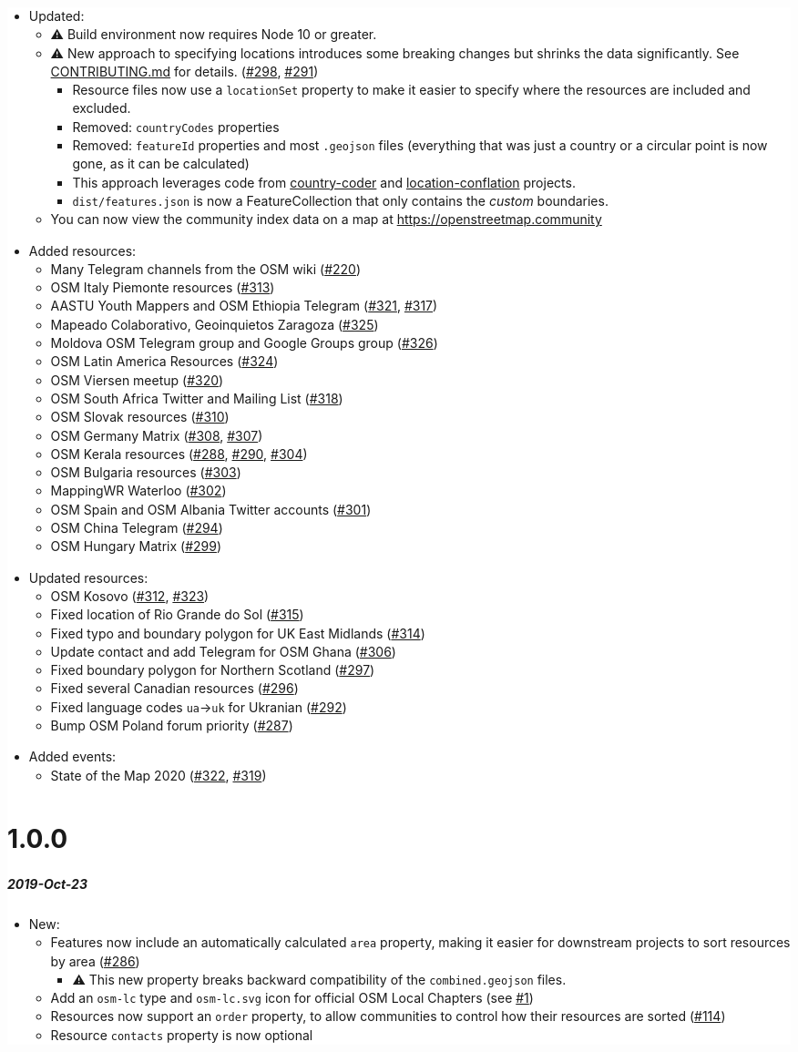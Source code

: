 * Updated:
  * ⚠️  Build environment now requires Node 10 or greater.
  * ⚠️  New approach to specifying locations introduces some breaking changes but shrinks the data significantly. See [CONTRIBUTING.md](CONTRIBUTING.md) for details.  ([#298], [#291])
    * Resource files now use a `locationSet` property to make it easier to specify where the resources are included and excluded.
    * Removed: `countryCodes` properties
    * Removed: `featureId` properties and most `.geojson` files (everything that was just a country or a circular point is now gone, as it can be calculated)
    * This approach leverages code from [country-coder](https://github.com/rapideditor/country-coder) and [location-conflation](https://github.com/rapideditor/location-conflation) projects.
    * `dist/features.json` is now a FeatureCollection that only contains the _custom_ boundaries.
  * You can now view the community index data on a map at https://openstreetmap.community

[#291]: https://github.com/osmlab/osm-community-index/issues/291
[#298]: https://github.com/osmlab/osm-community-index/issues/298

* Added resources:
  * Many Telegram channels from the OSM wiki ([#220])
  * OSM Italy Piemonte resources ([#313])
  * AASTU Youth Mappers and OSM Ethiopia Telegram ([#321], [#317])
  * Mapeado Colaborativo, Geoinquietos Zaragoza ([#325])
  * Moldova OSM Telegram group and Google Groups group ([#326])
  * OSM Latin America Resources ([#324])
  * OSM Viersen meetup ([#320])
  * OSM South Africa Twitter and Mailing List ([#318])
  * OSM Slovak resources ([#310])
  * OSM Germany Matrix ([#308], [#307])
  * OSM Kerala resources ([#288], [#290], [#304])
  * OSM Bulgaria resources ([#303])
  * MappingWR Waterloo ([#302])
  * OSM Spain and OSM Albania Twitter accounts ([#301])
  * OSM China Telegram ([#294])
  * OSM Hungary Matrix ([#299])

[#220]: https://github.com/osmlab/osm-community-index/issues/220
[#288]: https://github.com/osmlab/osm-community-index/issues/288
[#290]: https://github.com/osmlab/osm-community-index/issues/290
[#294]: https://github.com/osmlab/osm-community-index/issues/294
[#299]: https://github.com/osmlab/osm-community-index/issues/299
[#301]: https://github.com/osmlab/osm-community-index/issues/301
[#302]: https://github.com/osmlab/osm-community-index/issues/302
[#303]: https://github.com/osmlab/osm-community-index/issues/303
[#304]: https://github.com/osmlab/osm-community-index/issues/304
[#307]: https://github.com/osmlab/osm-community-index/issues/307
[#308]: https://github.com/osmlab/osm-community-index/issues/308
[#310]: https://github.com/osmlab/osm-community-index/issues/310
[#313]: https://github.com/osmlab/osm-community-index/issues/313
[#317]: https://github.com/osmlab/osm-community-index/issues/317
[#318]: https://github.com/osmlab/osm-community-index/issues/318
[#320]: https://github.com/osmlab/osm-community-index/issues/320
[#321]: https://github.com/osmlab/osm-community-index/issues/321
[#324]: https://github.com/osmlab/osm-community-index/issues/324
[#325]: https://github.com/osmlab/osm-community-index/issues/325
[#326]: https://github.com/osmlab/osm-community-index/issues/326

* Updated resources:
  * OSM Kosovo ([#312], [#323])
  * Fixed location of Rio Grande do Sol ([#315])
  * Fixed typo and boundary polygon for UK East Midlands ([#314])
  * Update contact and add Telegram for OSM Ghana ([#306])
  * Fixed boundary polygon for Northern Scotland ([#297])
  * Fixed several Canadian resources ([#296])
  * Fixed language codes `ua`->`uk` for Ukranian ([#292])
  * Bump OSM Poland forum priority ([#287])

[#287]: https://github.com/osmlab/osm-community-index/issues/287
[#292]: https://github.com/osmlab/osm-community-index/issues/292
[#296]: https://github.com/osmlab/osm-community-index/issues/296
[#297]: https://github.com/osmlab/osm-community-index/issues/297
[#306]: https://github.com/osmlab/osm-community-index/issues/306
[#312]: https://github.com/osmlab/osm-community-index/issues/312
[#314]: https://github.com/osmlab/osm-community-index/issues/314
[#315]: https://github.com/osmlab/osm-community-index/issues/315
[#323]: https://github.com/osmlab/osm-community-index/issues/323

* Added events:
  * State of the Map 2020 ([#322], [#319])

[#322]: https://github.com/osmlab/osm-community-index/issues/322
[#319]: https://github.com/osmlab/osm-community-index/issues/319


# 1.0.0
##### 2019-Oct-23

* New:
  * Features now include an automatically calculated `area` property, making it easier for downstream projects to sort resources by area ([#286])
    * ⚠️  This new property breaks backward compatibility of the `combined.geojson` files.
  * Add an `osm-lc` type and `osm-lc.svg` icon for official OSM Local Chapters (see [#1])
  * Resources now support an `order` property, to allow communities to control how their resources are sorted ([#114])
  * Resource `contacts` property is now optional


[#718]: https://github.com/osmlab/osm-community-index/issues/718
[#719]: https://github.com/osmlab/osm-community-index/issues/719
[#720]: https://github.com/osmlab/osm-community-index/issues/720
[#723]: https://github.com/osmlab/osm-community-index/issues/723
[#725]: https://github.com/osmlab/osm-community-index/issues/725
[#563]: https://github.com/osmlab/osm-community-index/issues/563
[#691]: https://github.com/osmlab/osm-community-index/issues/691
[#716]: https://github.com/osmlab/osm-community-index/issues/716
[#670]: https://github.com/osmlab/osm-community-index/issues/670
[#710]: https://github.com/osmlab/osm-community-index/issues/710
[#712]: https://github.com/osmlab/osm-community-index/issues/712
[#713]: https://github.com/osmlab/osm-community-index/issues/713
[#714]: https://github.com/osmlab/osm-community-index/issues/714
[#715]: https://github.com/osmlab/osm-community-index/issues/715
[#702]: https://github.com/osmlab/osm-community-index/issues/702
[#703]: https://github.com/osmlab/osm-community-index/issues/703
[#704]: https://github.com/osmlab/osm-community-index/issues/704
[#705]: https://github.com/osmlab/osm-community-index/issues/705
[#706]: https://github.com/osmlab/osm-community-index/issues/706
[#707]: https://github.com/osmlab/osm-community-index/issues/707
[#709]: https://github.com/osmlab/osm-community-index/issues/709
[#711]: https://github.com/osmlab/osm-community-index/issues/711
[#693]: https://github.com/osmlab/osm-community-index/issues/693
[#695]: https://github.com/osmlab/osm-community-index/issues/695
[#696]: https://github.com/osmlab/osm-community-index/issues/696
[#697]: https://github.com/osmlab/osm-community-index/issues/697
[#698]: https://github.com/osmlab/osm-community-index/issues/698
[#700]: https://github.com/osmlab/osm-community-index/issues/700
[#679]: https://github.com/osmlab/osm-community-index/issues/679
[#680]: https://github.com/osmlab/osm-community-index/issues/680
[#682]: https://github.com/osmlab/osm-community-index/issues/682
[#683]: https://github.com/osmlab/osm-community-index/issues/683
[#684]: https://github.com/osmlab/osm-community-index/issues/684
[#685]: https://github.com/osmlab/osm-community-index/issues/685
[#686]: https://github.com/osmlab/osm-community-index/issues/686
[#687]: https://github.com/osmlab/osm-community-index/issues/687
[#689]: https://github.com/osmlab/osm-community-index/issues/689
[#690]: https://github.com/osmlab/osm-community-index/issues/690
[#692]: https://github.com/osmlab/osm-community-index/issues/692
[#675]: https://github.com/osmlab/osm-community-index/issues/675
[#676]: https://github.com/osmlab/osm-community-index/issues/676
[#677]: https://github.com/osmlab/osm-community-index/issues/677
[#678]: https://github.com/osmlab/osm-community-index/issues/678
[#576]: https://github.com/osmlab/osm-community-index/issues/576
[#577]: https://github.com/osmlab/osm-community-index/issues/577
[#661]: https://github.com/osmlab/osm-community-index/issues/661
[#668]: https://github.com/osmlab/osm-community-index/issues/668
[#669]: https://github.com/osmlab/osm-community-index/issues/669
[#671]: https://github.com/osmlab/osm-community-index/issues/671
[#673]: https://github.com/osmlab/osm-community-index/issues/673
[#674]: https://github.com/osmlab/osm-community-index/issues/674
[#664]: https://github.com/osmlab/osm-community-index/issues/664
[#665]: https://github.com/osmlab/osm-community-index/issues/665
[#666]: https://github.com/osmlab/osm-community-index/issues/666
[#667]: https://github.com/osmlab/osm-community-index/issues/667
[#659]: https://github.com/osmlab/osm-community-index/issues/659
[#660]: https://github.com/osmlab/osm-community-index/issues/660
[#662]: https://github.com/osmlab/osm-community-index/issues/662
[#656]: https://github.com/osmlab/osm-community-index/issues/656
[#657]: https://github.com/osmlab/osm-community-index/issues/657
[#638]: https://github.com/osmlab/osm-community-index/issues/638
[#639]: https://github.com/osmlab/osm-community-index/issues/639
[#642]: https://github.com/osmlab/osm-community-index/issues/642
[#643]: https://github.com/osmlab/osm-community-index/issues/643
[#645]: https://github.com/osmlab/osm-community-index/issues/645
[#646]: https://github.com/osmlab/osm-community-index/issues/646
[#647]: https://github.com/osmlab/osm-community-index/issues/647
[#650]: https://github.com/osmlab/osm-community-index/issues/650
[#651]: https://github.com/osmlab/osm-community-index/issues/651
[#652]: https://github.com/osmlab/osm-community-index/issues/652
[#653]: https://github.com/osmlab/osm-community-index/issues/653
[#654]: https://github.com/osmlab/osm-community-index/issues/654
[#655]: https://github.com/osmlab/osm-community-index/issues/655
[#656]: https://github.com/osmlab/osm-community-index/issues/656
[#166]: https://github.com/osmlab/osm-community-index/issues/166
[#550]: https://github.com/osmlab/osm-community-index/issues/550
[#607]: https://github.com/osmlab/osm-community-index/issues/607
[#626]: https://github.com/osmlab/osm-community-index/issues/626
[#630]: https://github.com/osmlab/osm-community-index/issues/630
[#631]: https://github.com/osmlab/osm-community-index/issues/631
[#632]: https://github.com/osmlab/osm-community-index/issues/632
[#634]: https://github.com/osmlab/osm-community-index/issues/634
[#635]: https://github.com/osmlab/osm-community-index/issues/635
[#636]: https://github.com/osmlab/osm-community-index/issues/636
[#637]: https://github.com/osmlab/osm-community-index/issues/637
[#598]: https://github.com/osmlab/osm-community-index/issues/598
[#599]: https://github.com/osmlab/osm-community-index/issues/599
[#600]: https://github.com/osmlab/osm-community-index/issues/600
[#601]: https://github.com/osmlab/osm-community-index/issues/601
[#602]: https://github.com/osmlab/osm-community-index/issues/602
[#603]: https://github.com/osmlab/osm-community-index/issues/603
[#604]: https://github.com/osmlab/osm-community-index/issues/604
[#605]: https://github.com/osmlab/osm-community-index/issues/605
[#606]: https://github.com/osmlab/osm-community-index/issues/606
[#608]: https://github.com/osmlab/osm-community-index/issues/608
[#609]: https://github.com/osmlab/osm-community-index/issues/609
[#610]: https://github.com/osmlab/osm-community-index/issues/610
[#611]: https://github.com/osmlab/osm-community-index/issues/611
[#612]: https://github.com/osmlab/osm-community-index/issues/612
[#615]: https://github.com/osmlab/osm-community-index/issues/615
[#616]: https://github.com/osmlab/osm-community-index/issues/616
[#619]: https://github.com/osmlab/osm-community-index/issues/619
[#622]: https://github.com/osmlab/osm-community-index/issues/622
[#624]: https://github.com/osmlab/osm-community-index/issues/624
[#625]: https://github.com/osmlab/osm-community-index/issues/625
[#628]: https://github.com/osmlab/osm-community-index/issues/628
[#629]: https://github.com/osmlab/osm-community-index/issues/629
[#554]: https://github.com/osmlab/osm-community-index/issues/554
[#587]: https://github.com/osmlab/osm-community-index/issues/587
[#589]: https://github.com/osmlab/osm-community-index/issues/589
[#590]: https://github.com/osmlab/osm-community-index/issues/590
[#591]: https://github.com/osmlab/osm-community-index/issues/591
[#592]: https://github.com/osmlab/osm-community-index/issues/592
[#593]: https://github.com/osmlab/osm-community-index/issues/593
[#594]: https://github.com/osmlab/osm-community-index/issues/594
[#546]: https://github.com/osmlab/osm-community-index/issues/546
[#547]: https://github.com/osmlab/osm-community-index/issues/547
[#549]: https://github.com/osmlab/osm-community-index/issues/549
[#559]: https://github.com/osmlab/osm-community-index/issues/559
[#560]: https://github.com/osmlab/osm-community-index/issues/560
[#561]: https://github.com/osmlab/osm-community-index/issues/561
[#562]: https://github.com/osmlab/osm-community-index/issues/562
[#567]: https://github.com/osmlab/osm-community-index/issues/567
[#568]: https://github.com/osmlab/osm-community-index/issues/568
[#569]: https://github.com/osmlab/osm-community-index/issues/569
[#570]: https://github.com/osmlab/osm-community-index/issues/570
[#571]: https://github.com/osmlab/osm-community-index/issues/571
[#581]: https://github.com/osmlab/osm-community-index/issues/581
[#582]: https://github.com/osmlab/osm-community-index/issues/582
[#584]: https://github.com/osmlab/osm-community-index/issues/584
[#585]: https://github.com/osmlab/osm-community-index/issues/585
[#586]: https://github.com/osmlab/osm-community-index/issues/586
[#514]: https://github.com/osmlab/osm-community-index/issues/514
[#515]: https://github.com/osmlab/osm-community-index/issues/515
[#524]: https://github.com/osmlab/osm-community-index/issues/524
[#525]: https://github.com/osmlab/osm-community-index/issues/525
[#526]: https://github.com/osmlab/osm-community-index/issues/526
[#529]: https://github.com/osmlab/osm-community-index/issues/529
[#530]: https://github.com/osmlab/osm-community-index/issues/530
[#537]: https://github.com/osmlab/osm-community-index/issues/537
[#538]: https://github.com/osmlab/osm-community-index/issues/538
[#539]: https://github.com/osmlab/osm-community-index/issues/539
[#544]: https://github.com/osmlab/osm-community-index/issues/544
[#546]: https://github.com/osmlab/osm-community-index/issues/546
[#547]: https://github.com/osmlab/osm-community-index/issues/547
[#503]: https://github.com/osmlab/osm-community-index/issues/503
[#504]: https://github.com/osmlab/osm-community-index/issues/504
[#505]: https://github.com/osmlab/osm-community-index/issues/505
[#506]: https://github.com/osmlab/osm-community-index/issues/506
[#507]: https://github.com/osmlab/osm-community-index/issues/507
[#502]: https://github.com/osmlab/osm-community-index/issues/502
[#501]: https://github.com/osmlab/osm-community-index/issues/501
[#500]: https://github.com/osmlab/osm-community-index/issues/500
[#499]: https://github.com/osmlab/osm-community-index/issues/499
[#498]: https://github.com/osmlab/osm-community-index/issues/498
[#497]: https://github.com/osmlab/osm-community-index/issues/497
[#496]: https://github.com/osmlab/osm-community-index/issues/496
[#493]: https://github.com/osmlab/osm-community-index/issues/493
[#492]: https://github.com/osmlab/osm-community-index/issues/492
[#489]: https://github.com/osmlab/osm-community-index/issues/489
[#484]: https://github.com/osmlab/osm-community-index/issues/484
[#480]: https://github.com/osmlab/osm-community-index/issues/480
[#482]: https://github.com/osmlab/osm-community-index/issues/482
[#348]: https://github.com/osmlab/osm-community-index/issues/348
[#478]: https://github.com/osmlab/osm-community-index/issues/478
[#479]: https://github.com/osmlab/osm-community-index/issues/479
[#476]: https://github.com/osmlab/osm-community-index/issues/476
[country-coder#35]: https://github.com/rapideditor/country-coder/issues/35
[#474]: https://github.com/osmlab/osm-community-index/issues/474
[#471]: https://github.com/osmlab/osm-community-index/issues/471
[#464]: https://github.com/osmlab/osm-community-index/issues/464
[#463]: https://github.com/osmlab/osm-community-index/issues/463
[#462]: https://github.com/osmlab/osm-community-index/issues/462
[#460]: https://github.com/osmlab/osm-community-index/issues/460
[#456]: https://github.com/osmlab/osm-community-index/issues/456
[#454]: https://github.com/osmlab/osm-community-index/issues/454
[#445]: https://github.com/osmlab/osm-community-index/issues/445
[#440]: https://github.com/osmlab/osm-community-index/issues/440
[#433]: https://github.com/osmlab/osm-community-index/issues/433
[#423]: https://github.com/osmlab/osm-community-index/issues/423
[#393]: https://github.com/osmlab/osm-community-index/issues/393
[#30]: https://github.com/osmlab/osm-community-index/issues/30
[#411]: https://github.com/osmlab/osm-community-index/issues/411
[#412]: https://github.com/osmlab/osm-community-index/issues/412
[#413]: https://github.com/osmlab/osm-community-index/issues/413
[#415]: https://github.com/osmlab/osm-community-index/issues/415
[#416]: https://github.com/osmlab/osm-community-index/issues/416
[#418]: https://github.com/osmlab/osm-community-index/issues/418
[#419]: https://github.com/osmlab/osm-community-index/issues/419
[#420]: https://github.com/osmlab/osm-community-index/issues/420
[#421]: https://github.com/osmlab/osm-community-index/issues/421
[#422]: https://github.com/osmlab/osm-community-index/issues/422
[#425]: https://github.com/osmlab/osm-community-index/issues/425
[#426]: https://github.com/osmlab/osm-community-index/issues/426
[#427]: https://github.com/osmlab/osm-community-index/issues/427
[#428]: https://github.com/osmlab/osm-community-index/issues/428
[#429]: https://github.com/osmlab/osm-community-index/issues/429
[#406]: https://github.com/osmlab/osm-community-index/issues/406
[#408]: https://github.com/osmlab/osm-community-index/issues/408
[#409]: https://github.com/osmlab/osm-community-index/issues/409
[#410]: https://github.com/osmlab/osm-community-index/issues/410
[#398]: https://github.com/osmlab/osm-community-index/issues/398
[#399]: https://github.com/osmlab/osm-community-index/issues/399
[#400]: https://github.com/osmlab/osm-community-index/issues/400
[#401]: https://github.com/osmlab/osm-community-index/issues/401
[#402]: https://github.com/osmlab/osm-community-index/issues/402
[#403]: https://github.com/osmlab/osm-community-index/issues/403
[#404]: https://github.com/osmlab/osm-community-index/issues/404
[#398]: https://github.com/osmlab/osm-community-index/issues/398
[#344]: https://github.com/osmlab/osm-community-index/issues/344
[#348]: https://github.com/osmlab/osm-community-index/issues/348
[#370]: https://github.com/osmlab/osm-community-index/issues/370
[#379]: https://github.com/osmlab/osm-community-index/issues/379
[#386]: https://github.com/osmlab/osm-community-index/issues/386
[#387]: https://github.com/osmlab/osm-community-index/issues/387
[#388]: https://github.com/osmlab/osm-community-index/issues/388
[#391]: https://github.com/osmlab/osm-community-index/issues/391
[#394]: https://github.com/osmlab/osm-community-index/issues/394
[#395]: https://github.com/osmlab/osm-community-index/issues/395
[#396]: https://github.com/osmlab/osm-community-index/issues/396
[#349]: https://github.com/osmlab/osm-community-index/issues/349
[#350]: https://github.com/osmlab/osm-community-index/issues/350
[#351]: https://github.com/osmlab/osm-community-index/issues/351
[#356]: https://github.com/osmlab/osm-community-index/issues/356
[#361]: https://github.com/osmlab/osm-community-index/issues/361
[#362]: https://github.com/osmlab/osm-community-index/issues/362
[#365]: https://github.com/osmlab/osm-community-index/issues/365
[#366]: https://github.com/osmlab/osm-community-index/issues/366
[#367]: https://github.com/osmlab/osm-community-index/issues/367
[#368]: https://github.com/osmlab/osm-community-index/issues/368
[#369]: https://github.com/osmlab/osm-community-index/issues/369
[#370]: https://github.com/osmlab/osm-community-index/issues/370
[#371]: https://github.com/osmlab/osm-community-index/issues/371
[#372]: https://github.com/osmlab/osm-community-index/issues/372
[#373]: https://github.com/osmlab/osm-community-index/issues/373
[#374]: https://github.com/osmlab/osm-community-index/issues/374
[#375]: https://github.com/osmlab/osm-community-index/issues/375
[#376]: https://github.com/osmlab/osm-community-index/issues/376
[#377]: https://github.com/osmlab/osm-community-index/issues/377
[#378]: https://github.com/osmlab/osm-community-index/issues/378
[#327]: https://github.com/osmlab/osm-community-index/issues/327
[#328]: https://github.com/osmlab/osm-community-index/issues/328
[#329]: https://github.com/osmlab/osm-community-index/issues/329
[#330]: https://github.com/osmlab/osm-community-index/issues/330
[#331]: https://github.com/osmlab/osm-community-index/issues/331
[#332]: https://github.com/osmlab/osm-community-index/issues/332
[#333]: https://github.com/osmlab/osm-community-index/issues/333
[#335]: https://github.com/osmlab/osm-community-index/issues/335
[#337]: https://github.com/osmlab/osm-community-index/issues/337
[#339]: https://github.com/osmlab/osm-community-index/issues/339
[#342]: https://github.com/osmlab/osm-community-index/issues/342
[#343]: https://github.com/osmlab/osm-community-index/issues/343
[#346]: https://github.com/osmlab/osm-community-index/issues/346
[#347]: https://github.com/osmlab/osm-community-index/issues/347
[#286]: https://github.com/osmlab/osm-community-index/issues/286
[#114]: https://github.com/osmlab/osm-community-index/issues/114
[#1]: https://github.com/osmlab/osm-community-index/issues/1
[#255]: https://github.com/osmlab/osm-community-index/issues/255
[#256]: https://github.com/osmlab/osm-community-index/issues/256
[#257]: https://github.com/osmlab/osm-community-index/issues/257
[#258]: https://github.com/osmlab/osm-community-index/issues/258
[#259]: https://github.com/osmlab/osm-community-index/issues/259
[#260]: https://github.com/osmlab/osm-community-index/issues/260
[#261]: https://github.com/osmlab/osm-community-index/issues/261
[#262]: https://github.com/osmlab/osm-community-index/issues/262
[#263]: https://github.com/osmlab/osm-community-index/issues/263
[#264]: https://github.com/osmlab/osm-community-index/issues/264
[#265]: https://github.com/osmlab/osm-community-index/issues/265
[#266]: https://github.com/osmlab/osm-community-index/issues/266
[#267]: https://github.com/osmlab/osm-community-index/issues/267
[#268]: https://github.com/osmlab/osm-community-index/issues/268
[#269]: https://github.com/osmlab/osm-community-index/issues/269
[#270]: https://github.com/osmlab/osm-community-index/issues/270
[#271]: https://github.com/osmlab/osm-community-index/issues/271
[#274]: https://github.com/osmlab/osm-community-index/issues/274
[#275]: https://github.com/osmlab/osm-community-index/issues/275
[#277]: https://github.com/osmlab/osm-community-index/issues/277
[#278]: https://github.com/osmlab/osm-community-index/issues/278
[#279]: https://github.com/osmlab/osm-community-index/issues/279
[#282]: https://github.com/osmlab/osm-community-index/issues/282
[#283]: https://github.com/osmlab/osm-community-index/issues/283
[#284]: https://github.com/osmlab/osm-community-index/issues/284
[#280]: https://github.com/osmlab/osm-community-index/issues/280
[#281]: https://github.com/osmlab/osm-community-index/issues/281
[#252]: https://github.com/osmlab/osm-community-index/issues/252
[#254]: https://github.com/osmlab/osm-community-index/issues/254
[#261]: https://github.com/osmlab/osm-community-index/issues/261
[#285]: https://github.com/osmlab/osm-community-index/issues/285
[#248]: https://github.com/osmlab/osm-community-index/issues/248
[#249]: https://github.com/osmlab/osm-community-index/issues/249
[#79]: https://github.com/osmlab/osm-community-index/issues/79
[#239]: https://github.com/osmlab/osm-community-index/issues/239
[#242]: https://github.com/osmlab/osm-community-index/issues/242
[#243]: https://github.com/osmlab/osm-community-index/issues/243
[#244]: https://github.com/osmlab/osm-community-index/issues/244
[#246]: https://github.com/osmlab/osm-community-index/issues/246
[#238]: https://github.com/osmlab/osm-community-index/issues/238
[#235]: https://github.com/osmlab/osm-community-index/issues/235
[#232]: https://github.com/osmlab/osm-community-index/issues/232
[#227]: https://github.com/osmlab/osm-community-index/issues/227
[#226]: https://github.com/osmlab/osm-community-index/issues/226
[#224]: https://github.com/osmlab/osm-community-index/issues/224
[#152]: https://github.com/osmlab/osm-community-index/issues/152
[#213]: https://github.com/osmlab/osm-community-index/issues/213
[#212]: https://github.com/osmlab/osm-community-index/issues/212
[#210]: https://github.com/osmlab/osm-community-index/issues/210
[#206]: https://github.com/osmlab/osm-community-index/issues/206
[#205]: https://github.com/osmlab/osm-community-index/issues/205
[#203]: https://github.com/osmlab/osm-community-index/issues/203
[#200]: https://github.com/osmlab/osm-community-index/issues/200
[#199]: https://github.com/osmlab/osm-community-index/issues/199
[#198]: https://github.com/osmlab/osm-community-index/issues/198
[#197]: https://github.com/osmlab/osm-community-index/issues/197
[#194]: https://github.com/osmlab/osm-community-index/issues/194
[#191]: https://github.com/osmlab/osm-community-index/issues/191
[#190]: https://github.com/osmlab/osm-community-index/issues/190
[#189]: https://github.com/osmlab/osm-community-index/issues/189
[#188]: https://github.com/osmlab/osm-community-index/issues/188
[#187]: https://github.com/osmlab/osm-community-index/issues/187
[#186]: https://github.com/osmlab/osm-community-index/issues/186
[#183]: https://github.com/osmlab/osm-community-index/issues/183
[#181]: https://github.com/osmlab/osm-community-index/issues/181
[#195]: https://github.com/osmlab/osm-community-index/issues/195
[#185]: https://github.com/osmlab/osm-community-index/issues/185
[#184]: https://github.com/osmlab/osm-community-index/issues/184
[#136]: https://github.com/osmlab/osm-community-index/issues/136
[iD#5282]: https://github.com/openstreetmap/iD/issues/5282
[#176]: https://github.com/osmlab/osm-community-index/issues/176
[#172]: https://github.com/osmlab/osm-community-index/issues/172
[#171]: https://github.com/osmlab/osm-community-index/issues/171
[#170]: https://github.com/osmlab/osm-community-index/issues/170
[#169]: https://github.com/osmlab/osm-community-index/issues/169
[#168]: https://github.com/osmlab/osm-community-index/issues/168
[#167]: https://github.com/osmlab/osm-community-index/issues/167
[#164]: https://github.com/osmlab/osm-community-index/issues/164
[#161]: https://github.com/osmlab/osm-community-index/issues/161
[#158]: https://github.com/osmlab/osm-community-index/issues/158
[#156]: https://github.com/osmlab/osm-community-index/issues/156
[#155]: https://github.com/osmlab/osm-community-index/issues/155
[#154]: https://github.com/osmlab/osm-community-index/issues/154
[#153]: https://github.com/osmlab/osm-community-index/issues/153
[#151]: https://github.com/osmlab/osm-community-index/issues/151
[#149]: https://github.com/osmlab/osm-community-index/issues/149
[#147]: https://github.com/osmlab/osm-community-index/issues/147
[#146]: https://github.com/osmlab/osm-community-index/issues/146
[#144]: https://github.com/osmlab/osm-community-index/issues/144
[#143]: https://github.com/osmlab/osm-community-index/issues/143
[#142]: https://github.com/osmlab/osm-community-index/issues/142
[#141]: https://github.com/osmlab/osm-community-index/issues/141
[#139]: https://github.com/osmlab/osm-community-index/issues/139
[#138]: https://github.com/osmlab/osm-community-index/issues/138
[#137]: https://github.com/osmlab/osm-community-index/issues/137
[#136]: https://github.com/osmlab/osm-community-index/issues/136
[#134]: https://github.com/osmlab/osm-community-index/issues/134
[#133]: https://github.com/osmlab/osm-community-index/issues/133
[#132]: https://github.com/osmlab/osm-community-index/issues/132
[#131]: https://github.com/osmlab/osm-community-index/issues/131
[#130]: https://github.com/osmlab/osm-community-index/issues/130
[#128]: https://github.com/osmlab/osm-community-index/issues/128
[#126]: https://github.com/osmlab/osm-community-index/issues/126
[#125]: https://github.com/osmlab/osm-community-index/issues/125
[#124]: https://github.com/osmlab/osm-community-index/issues/124
[#122]: https://github.com/osmlab/osm-community-index/issues/122
[#121]: https://github.com/osmlab/osm-community-index/issues/121
[#120]: https://github.com/osmlab/osm-community-index/issues/120
[#119]: https://github.com/osmlab/osm-community-index/issues/119
[#118]: https://github.com/osmlab/osm-community-index/issues/118
[#116]: https://github.com/osmlab/osm-community-index/issues/116
[#115]: https://github.com/osmlab/osm-community-index/issues/115
[#112]: https://github.com/osmlab/osm-community-index/issues/112
[#110]: https://github.com/osmlab/osm-community-index/issues/110
[#107]: https://github.com/osmlab/osm-community-index/issues/107
[#106]: https://github.com/osmlab/osm-community-index/issues/106
[#105]: https://github.com/osmlab/osm-community-index/issues/105
[#104]: https://github.com/osmlab/osm-community-index/issues/104
[#103]: https://github.com/osmlab/osm-community-index/issues/103
[#102]: https://github.com/osmlab/osm-community-index/issues/102
[#100]: https://github.com/osmlab/osm-community-index/issues/100
[#99]: https://github.com/osmlab/osm-community-index/issues/99
[#98]: https://github.com/osmlab/osm-community-index/issues/98
[#97]: https://github.com/osmlab/osm-community-index/issues/97
[#96]: https://github.com/osmlab/osm-community-index/issues/96
[#95]: https://github.com/osmlab/osm-community-index/issues/95
[#94]: https://github.com/osmlab/osm-community-index/issues/94
[#92]: https://github.com/osmlab/osm-community-index/issues/92
[#91]: https://github.com/osmlab/osm-community-index/issues/91
[#89]: https://github.com/osmlab/osm-community-index/issues/89
[#88]: https://github.com/osmlab/osm-community-index/issues/88
[#87]: https://github.com/osmlab/osm-community-index/issues/87
[#86]: https://github.com/osmlab/osm-community-index/issues/86
[#85]: https://github.com/osmlab/osm-community-index/issues/85
[#84]: https://github.com/osmlab/osm-community-index/issues/84
[#83]: https://github.com/osmlab/osm-community-index/issues/83
[#81]: https://github.com/osmlab/osm-community-index/issues/81
[#76]: https://github.com/osmlab/osm-community-index/issues/76
[#75]: https://github.com/osmlab/osm-community-index/issues/75
[#72]: https://github.com/osmlab/osm-community-index/issues/72
[#70]: https://github.com/osmlab/osm-community-index/issues/70
[#69]: https://github.com/osmlab/osm-community-index/issues/69
[#68]: https://github.com/osmlab/osm-community-index/issues/68
[#67]: https://github.com/osmlab/osm-community-index/issues/67
[#64]: https://github.com/osmlab/osm-community-index/issues/64
[#63]: https://github.com/osmlab/osm-community-index/issues/63
[#62]: https://github.com/osmlab/osm-community-index/issues/62
[#59]: https://github.com/osmlab/osm-community-index/issues/59
[#58]: https://github.com/osmlab/osm-community-index/issues/58
[#57]: https://github.com/osmlab/osm-community-index/issues/57
[#56]: https://github.com/osmlab/osm-community-index/issues/56
[#55]: https://github.com/osmlab/osm-community-index/issues/55
[#53]: https://github.com/osmlab/osm-community-index/issues/53
[#51]: https://github.com/osmlab/osm-community-index/issues/51
[#49]: https://github.com/osmlab/osm-community-index/issues/49
[#48]: https://github.com/osmlab/osm-community-index/issues/48
[#47]: https://github.com/osmlab/osm-community-index/issues/47
[#45]: https://github.com/osmlab/osm-community-index/issues/45
[#44]: https://github.com/osmlab/osm-community-index/issues/44
[#43]: https://github.com/osmlab/osm-community-index/issues/43
[#42]: https://github.com/osmlab/osm-community-index/issues/42
[#41]: https://github.com/osmlab/osm-community-index/issues/41
[#40]: https://github.com/osmlab/osm-community-index/issues/40
[#39]: https://github.com/osmlab/osm-community-index/issues/39
[#38]: https://github.com/osmlab/osm-community-index/issues/38
[#33]: https://github.com/osmlab/osm-community-index/issues/33
[#31]: https://github.com/osmlab/osm-community-index/issues/31
[#28]: https://github.com/osmlab/osm-community-index/issues/28
[#27]: https://github.com/osmlab/osm-community-index/issues/27
[#25]: https://github.com/osmlab/osm-community-index/issues/25
[#20]: https://github.com/osmlab/osm-community-index/issues/20
[#17]: https://github.com/osmlab/osm-community-index/issues/17
[#11]: https://github.com/osmlab/osm-community-index/issues/11
[#9]: https://github.com/osmlab/osm-community-index/issues/9
[#1]: https://github.com/osmlab/osm-community-index/issues/1
[#26]: https://github.com/osmlab/osm-community-index/issues/26
[#22]: https://github.com/osmlab/osm-community-index/issues/22
[#21]: https://github.com/osmlab/osm-community-index/issues/21
[#12]: https://github.com/osmlab/osm-community-index/issues/12
[#7]: https://github.com/osmlab/osm-community-index/issues/7
[#6]: https://github.com/osmlab/osm-community-index/issues/6